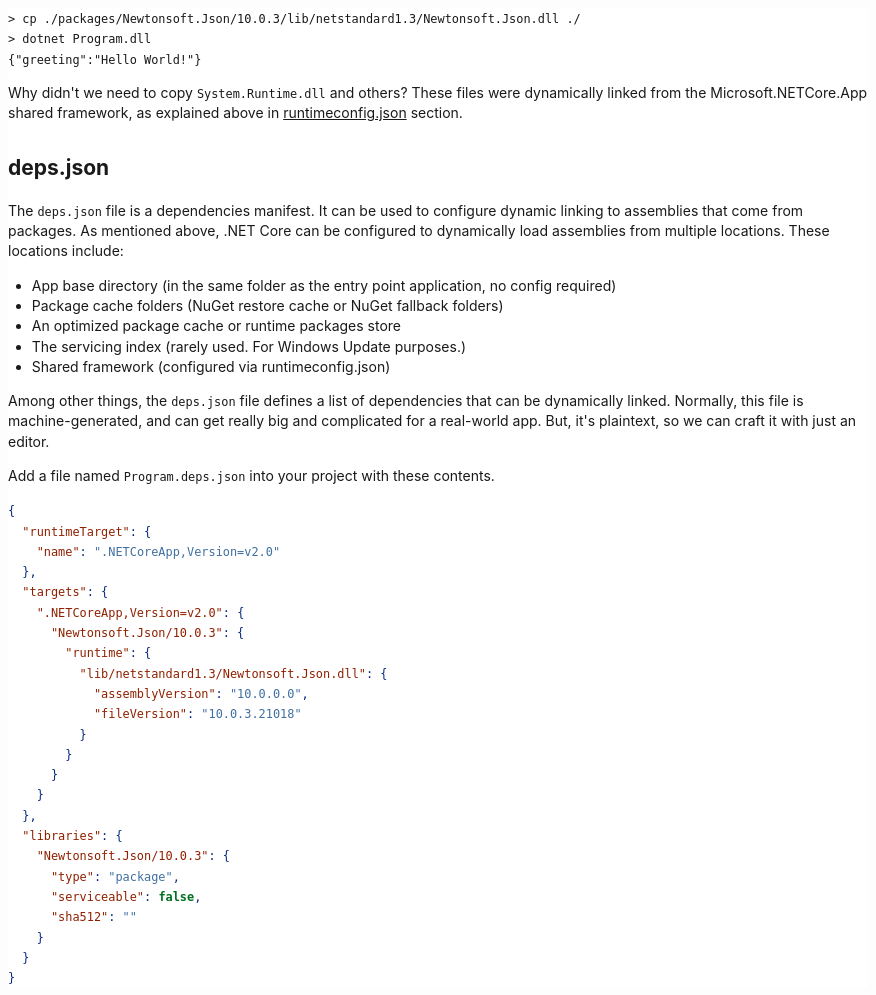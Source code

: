 ```
> cp ./packages/Newtonsoft.Json/10.0.3/lib/netstandard1.3/Newtonsoft.Json.dll ./
> dotnet Program.dll
{"greeting":"Hello World!"}
```

Why didn't we need to copy `System.Runtime.dll` and others? These files were dynamically linked from the
Microsoft.NETCore.App shared framework, as explained above in [runtimeconfig.json](#runtimeconfigjson) section.

## deps.json

The `deps.json` file is a dependencies manifest. It can be used to configure dynamic linking to assemblies that
come from packages. As mentioned above, .NET Core can be configured to dynamically load assemblies from multiple locations.
These locations include:

 - App base directory (in the same folder as the entry point application, no config required)
 - Package cache folders (NuGet restore cache or NuGet fallback folders)
 - An optimized package cache or runtime packages store
 - The servicing index (rarely used. For Windows Update purposes.)
 - Shared framework (configured via runtimeconfig.json)

Among other things, the `deps.json` file defines a list of dependencies that can be dynamically linked.
Normally, this file is machine-generated, and can get really big and complicated for a real-world app.
But, it's plaintext, so we can craft it with just an editor.

Add a file named `Program.deps.json` into your project with these contents.

```json
{
  "runtimeTarget": {
    "name": ".NETCoreApp,Version=v2.0"
  },
  "targets": {
    ".NETCoreApp,Version=v2.0": {
      "Newtonsoft.Json/10.0.3": {
        "runtime": {
          "lib/netstandard1.3/Newtonsoft.Json.dll": {
            "assemblyVersion": "10.0.0.0",
            "fileVersion": "10.0.3.21018"
          }
        }
      }
    }
  },
  "libraries": {
    "Newtonsoft.Json/10.0.3": {
      "type": "package",
      "serviceable": false,
      "sha512": ""
    }
  }
}
```
